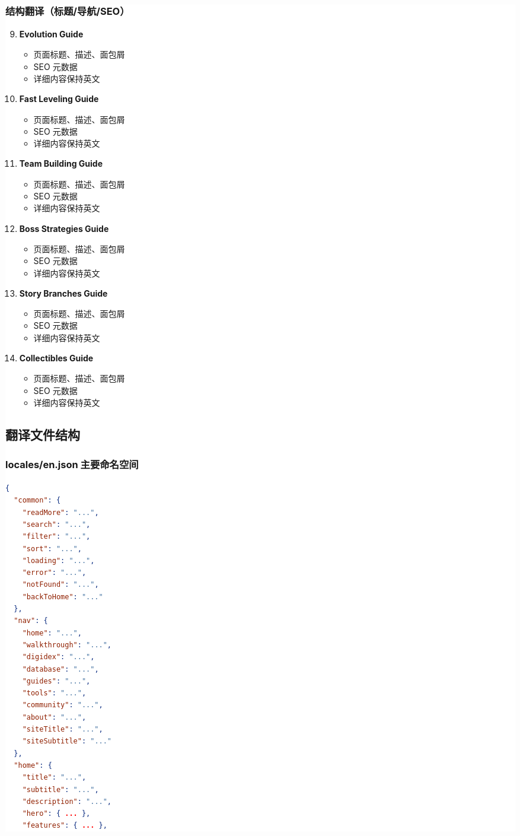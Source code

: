 ### 结构翻译（标题/导航/SEO）
9. **Evolution Guide**
   - 页面标题、描述、面包屑
   - SEO 元数据
   - 详细内容保持英文

10. **Fast Leveling Guide**
    - 页面标题、描述、面包屑
    - SEO 元数据
    - 详细内容保持英文

11. **Team Building Guide**
    - 页面标题、描述、面包屑
    - SEO 元数据
    - 详细内容保持英文

12. **Boss Strategies Guide**
    - 页面标题、描述、面包屑
    - SEO 元数据
    - 详细内容保持英文

13. **Story Branches Guide**
    - 页面标题、描述、面包屑
    - SEO 元数据
    - 详细内容保持英文

14. **Collectibles Guide**
    - 页面标题、描述、面包屑
    - SEO 元数据
    - 详细内容保持英文

## 翻译文件结构

### locales/en.json 主要命名空间
```json
{
  "common": {
    "readMore": "...",
    "search": "...",
    "filter": "...",
    "sort": "...",
    "loading": "...",
    "error": "...",
    "notFound": "...",
    "backToHome": "..."
  },
  "nav": {
    "home": "...",
    "walkthrough": "...",
    "digidex": "...",
    "database": "...",
    "guides": "...",
    "tools": "...",
    "community": "...",
    "about": "...",
    "siteTitle": "...",
    "siteSubtitle": "..."
  },
  "home": {
    "title": "...",
    "subtitle": "...",
    "description": "...",
    "hero": { ... },
    "features": { ... },
```